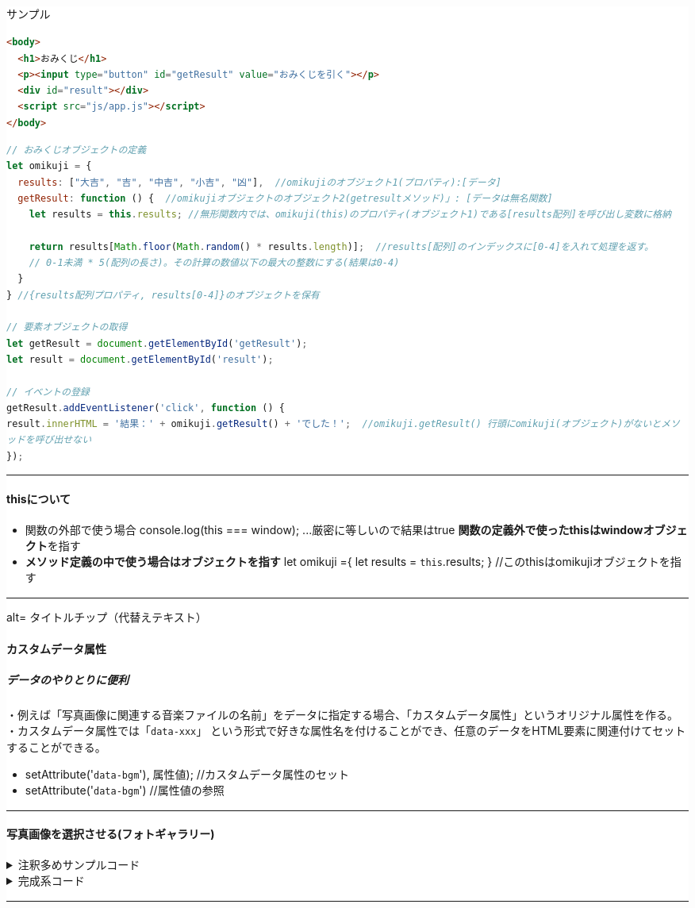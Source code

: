 サンプル
```html
<body>
  <h1>おみくじ</h1>
  <p><input type="button" id="getResult" value="おみくじを引く"></p>
  <div id="result"></div>
  <script src="js/app.js"></script>
</body>
```

```js
// おみくじオブジェクトの定義
let omikuji = {
  results: ["大吉", "吉", "中吉", "小吉", "凶"],  //omikujiのオブジェクト1(プロパティ):[データ]
  getResult: function () {  //omikujiオブジェクトのオブジェクト2(getresultメソッド)」: [データは無名関数]
    let results = this.results; //無形関数内では、omikuji(this)のプロパティ(オブジェクト1)である[results配列]を呼び出し変数に格納

    return results[Math.floor(Math.random() * results.length)];  //results[配列]のインデックスに[0-4]を入れて処理を返す。
    // 0-1未満 * 5(配列の長さ)。その計算の数値以下の最大の整数にする(結果は0-4)
  }
} //{results配列プロパティ, results[0-4]}のオブジェクトを保有

// 要素オブジェクトの取得
let getResult = document.getElementById('getResult');
let result = document.getElementById('result');

// イベントの登録
getResult.addEventListener('click', function () {
result.innerHTML = '結果：' + omikuji.getResult() + 'でした！';  //omikuji.getResult() 行頭にomikuji(オブジェクト)がないとメソッドを呼び出せない
});
```
---
#### thisについて
 * 関数の外部で使う場合
 console.log(this === window); ...厳密に等しいので結果はtrue
**関数の定義外で使ったthisはwindowオブジェクト**を指す
 * **メソッド定義の中で使う場合はオブジェクトを指す**
  let omikuji ={
    let results = `this`.results;
  } //このthisはomikujiオブジェクトを指す

----
alt=  タイトルチップ（代替えテキスト）
#### カスタムデータ属性
##### データのやりとりに便利
 ・例えば「写真画像に関連する音楽ファイルの名前」をデータに指定する場合、「カスタムデータ属性」というオリジナル属性を作る。
・カスタムデータ属性では「`data-xxx`」 という形式で好きな属性名を付けることができ、任意のデータをHTML要素に関連付けてセットすることができる。
 * setAttribute('`data-bgm`'), 属性値); //カスタムデータ属性のセット
 * setAttribute('`data-bgm`') //属性値の参照
---

#### 写真画像を選択させる(フォトギャラリー)

<details><summary>注釈多めサンプルコード</summary></details>



<details><summary>完成系コード</summary></details>

---






